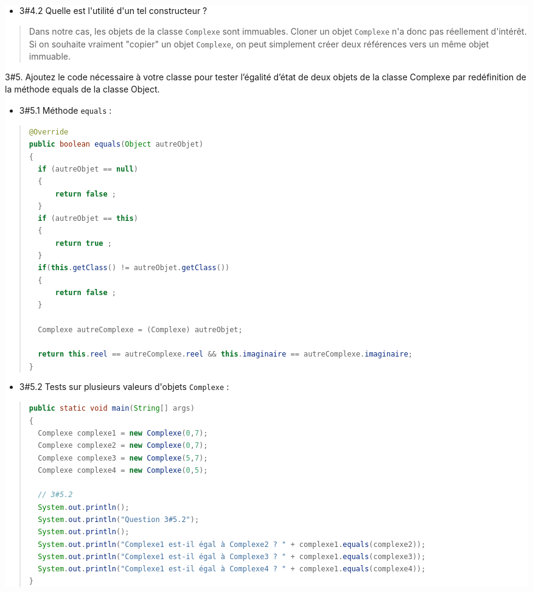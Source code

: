 - 3#4.2 Quelle est l'utilité d'un tel constructeur ?

> Dans notre cas, les objets de la classe `Complexe` sont immuables. Cloner un objet `Complexe` n'a donc pas réellement d'intérêt. Si on souhaite vraiment "copier" un objet `Complexe`, on peut simplement créer deux références vers un même objet immuable.

3#5. Ajoutez le code nécessaire à votre classe pour tester l’égalité d’état de deux objets de la classe
Complexe par redéfinition de la méthode equals de la classe Object.

- 3#5.1 Méthode `equals` :

> ```Java
> @Override
> public boolean equals(Object autreObjet)
> {
> 	if (autreObjet == null)
> 	{
> 		return false ;
> 	}
> 	if (autreObjet == this)
> 	{
> 		return true ;
> 	}
> 	if(this.getClass() != autreObjet.getClass())
> 	{
> 		return false ;
> 	}
> 	
> 	Complexe autreComplexe = (Complexe) autreObjet;
> 	
> 	return this.reel == autreComplexe.reel && this.imaginaire == autreComplexe.imaginaire;
> }
> ``` 

- 3#5.2 Tests sur plusieurs valeurs d'objets `Complexe` :

> ```Java
> public static void main(String[] args) 
> {
> 	Complexe complexe1 = new Complexe(0,7);
> 	Complexe complexe2 = new Complexe(0,7);
> 	Complexe complexe3 = new Complexe(5,7);
> 	Complexe complexe4 = new Complexe(0,5);
> 
> 	// 3#5.2
> 	System.out.println();
> 	System.out.println("Question 3#5.2");
> 	System.out.println();
> 	System.out.println("Complexe1 est-il égal à Complexe2 ? " + complexe1.equals(complexe2));
> 	System.out.println("Complexe1 est-il égal à Complexe3 ? " + complexe1.equals(complexe3));
> 	System.out.println("Complexe1 est-il égal à Complexe4 ? " + complexe1.equals(complexe4));
> }
> ``` 
